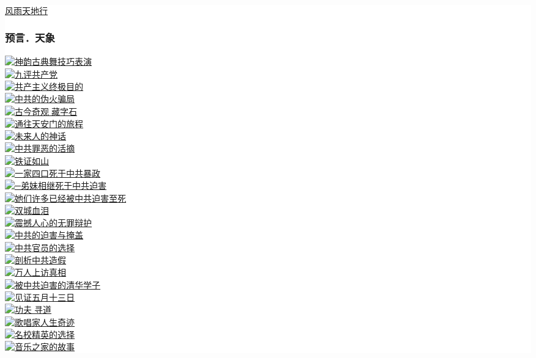<a href="https://gitlab.com/dssmwqutmc/vdfy/raw/master/public/fy.webm" target="_blank">风雨天地行</a></p></td></tr><tr><td width="742"><h3><p><strong>预言．天象</strong></p></h3></td><td VALIGN=TOP rowspan=50><a href="https://gitlab.com/Columbusr3/vdSY-Classical-Chinese-Dance-Technique-Collection-2018/raw/master/public/SY-Classical-Chinese-Dance-Technique-Collection-2018.webm" target="_blank"><img width="130" src="https://raw.githubusercontent.com/19920513/djy/master/gb/130/gudianwu.jpg" title="神韵古典舞技巧表演" alt="神韵古典舞技巧表演"></a><br><a href="https://gitlab.com/Dodiedw2/vd9p/raw/master/public/9p.webm" target="_blank"><img width="130" src="https://raw.githubusercontent.com/19920513/djy/master/gb/130/9ping.jpg" title="九评共产党" alt="九评共产党"></a><br><a href="https://gitlab.com/Dierdrehmy/vdzjmd1_19/raw/master/public/zjmd1_19.webm" target="_blank"><img width="130" src="https://raw.githubusercontent.com/19920513/djy/master/gb/130/communism.jpg" title="共产主义终极目的" alt="共产主义终极目的"></a><br><a href="https://gitlab.com/Dixonfht/vdzfzx/raw/master/public/zfzx.webm" target="_blank"><img width="130" src="https://raw.githubusercontent.com/19920513/djy/master/gb/130/weihuo.jpg" title="中共的伪火骗局" alt="中共的伪火骗局"></a><br><a href="https://gitlab.com/Edgardg8/vdTdowhauWx9WiM/raw/master/public/TdowhauWx9WiM.webm" target="_blank"><img width="130" src="https://raw.githubusercontent.com/19920513/djy/master/gb/130/changzhi.jpg" title="古今奇观 藏字石" alt="古今奇观 藏字石"></a><br><a href="https://gitlab.com/Dirkchel/vd3-JTT_CN_MH-360p/raw/master/public/3-JTT_CN_MH-360p.webm" target="_blank"><img width="130" src="https://raw.githubusercontent.com/19920513/djy/master/gb/130/tianan.jpg" title="通往天安门的旅程" alt="通往天安门的旅程"></a><br><a href="https://gitlab.com/Dirkvokm/vdwl/raw/master/public/wl.webm" target="_blank"><img width="130" src="https://raw.githubusercontent.com/19920513/djy/master/gb/130/weilai.jpg" title="未来人的神话" alt="未来人的神话"></a><br><a href="https://gitlab.com/Diegong5f/vdhongchaoyinmou-hi/raw/master/public/hongchaoyinmou-hi.webm" target="_blank"><img width="130" src="https://raw.githubusercontent.com/19920513/djy/master/gb/130/ji-zy.jpg" title="中共罪恶的活摘" alt="中共罪恶的活摘"></a><br><a href="https://gitlab.com/Fernande4t2/vdtzrs/raw/master/public/tzrs.webm" target="_blank"><img width="130" src="https://raw.githubusercontent.com/19920513/djy/master/gb/130/huozhai.jpg" title="铁证如山" alt="铁证如山"></a><br><a href="https://gitlab.com/Conradfjd/vder3n_3VVJ/raw/master/public/er3n_3VVJ.webm" target="_blank"><img width="130" src="https://raw.githubusercontent.com/19920513/djy/master/gb/130/4ke.jpg" title="一家四口死于中共暴政" alt="一家四口死于中共暴政"></a><br><a href="https://gitlab.com/Conradhm9/vdXmL0_0XDL2p/raw/master/public/XmL0_0XDL2p.webm" target="_blank"><img width="130" src="https://raw.githubusercontent.com/19920513/djy/master/gb/130/jie-di.jpg" title="─弟妹相继死于中共迫害" alt="─弟妹相继死于中共迫害"></a><br><a href="https://gitlab.com/connieas2m/vdNG8l/raw/master/public/NG8l.webm" target="_blank"><img width="130" src="https://raw.githubusercontent.com/19920513/djy/master/gb/130/ma-sj.jpg" title="她们许多已经被中共迫害至死" alt="她们许多已经被中共迫害至死"></a><br><a href="https://gitlab.com/conroy6uj/vdwt6Y_vPhM/raw/master/public/wt6Y_vPhM.webm" target="_blank"><img width="130" src="https://raw.githubusercontent.com/19920513/djy/master/gb/130/shuan-cxl.jpg" title="双城血泪" alt="双城血泪"></a><br><a href="https://gitlab.com/Cherlynjt4/vd5Vu3_XS2V/raw/master/public/5Vu3_XS2V.webm" target="_blank"><img width="130" src="https://raw.githubusercontent.com/19920513/djy/master/gb/130/wu-zbh.jpg" title="震撼人心的无罪辩护" alt="震撼人心的无罪辩护"></a><br><a href="https://gitlab.com/Classiedfw/vdvG2w_fwq/raw/master/public/vG2w_fwq.webm" target="_blank"><img width="130" src="https://raw.githubusercontent.com/19920513/djy/master/gb/130/6c10-720.jpg" title="中共的迫害与掩盖" alt="中共的迫害与掩盖"></a><br><a href="https://gitlab.com/classie65q/vdO2jN_uD/raw/master/public/O2jN_uD.webm" target="_blank"><img width="130" src="https://raw.githubusercontent.com/19920513/djy/master/gb/130/xian-z.jpg" title="中共官员的选择" alt="中共官员的选择"></a><br><a href="https://gitlab.com/Dodiegin6/vd1400forge-1210/raw/master/public/1400forge-1210.webm" target="_blank"><img width="130" src="https://raw.githubusercontent.com/19920513/djy/master/gb/130/1400l.jpg" title="剖析中共造假" alt="剖析中共造假"></a><br><a href="https://gitlab.com/Dirkgj9/vdC1WZ_mj/raw/master/public/C1WZ_mj.webm" target="_blank"><img width="130" src="https://raw.githubusercontent.com/19920513/djy/master/gb/130/425.jpg" title="万人上访真相" alt="万人上访真相"></a><br><a href="https://gitlab.com/Dierdredb5/vdqh/raw/master/public/qh.webm" target="_blank"><img width="130" src="https://raw.githubusercontent.com/19920513/djy/master/gb/130/qing-h.jpg" title="被中共迫害的清华学子" alt="被中共迫害的清华学子"></a><br><a href="https://gitlab.com/Connordgy/vdJZ5e_5Vusp/raw/master/public/JZ5e_5Vusp.webm" target="_blank"><img width="130" src="https://raw.githubusercontent.com/19920513/djy/master/gb/130/jian-z513.jpg" title="见证五月十三日" alt="见证五月十三日"></a><br><a href="https://gitlab.com/Conradtfdc/vd0iY/raw/master/public/0iY.webm" target="_blank"><img width="130" src="https://raw.githubusercontent.com/19920513/djy/master/gb/130/gongfu.jpg" title="功夫 寻道" alt="功夫 寻道"></a><br><a href="https://gitlab.com/Doloresank/vdguanguimin/raw/master/public/guanguimin.webm" target="_blank"><img width="130" src="https://raw.githubusercontent.com/19920513/djy/master/gb/130/guangguimian.jpg" title="歌唱家人生奇迹" alt="歌唱家人生奇迹"></a><br><a href="https://gitlab.com/conradti6i/vdmjjy/raw/master/public/mjjy.webm" target="_blank"><img width="130" src="https://raw.githubusercontent.com/19920513/djy/master/gb/130/ming-jjy.jpg" title="名校精英的选择" alt="名校精英的选择"></a><br><a href="https://gitlab.com/Connorfb9/vdc4rB_QQbr/raw/master/public/c4rB_QQbr.webm" target="_blank"><img width="130" src="https://raw.githubusercontent.com/19920513/djy/master/gb/130/yin-lj.jpg" title="音乐之家的故事" alt="音乐之家的故事"></a><br>